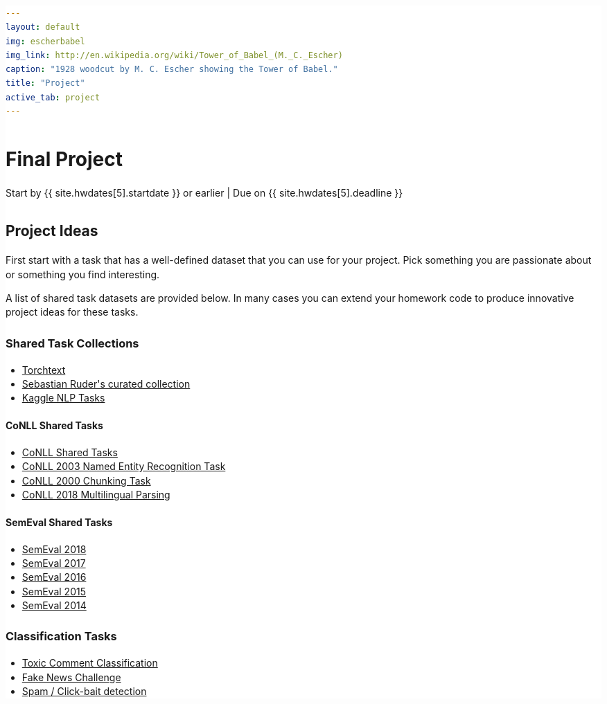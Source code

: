 ```yaml
---
layout: default
img: escherbabel
img_link: http://en.wikipedia.org/wiki/Tower_of_Babel_(M._C._Escher)
caption: "1928 woodcut by M. C. Escher showing the Tower of Babel."
title: "Project"
active_tab: project
---
```


# Final Project

<span class="text-info">Start by {{ site.hwdates[5].startdate }} or earlier</span> |
<span class="text-warning">Due on {{ site.hwdates[5].deadline }}</span>

## Project Ideas

First start with a task that has a well-defined dataset that you
can use for your project. Pick something you are passionate about
or something you find interesting.

A list of shared task datasets are provided below. In many cases
you can extend your homework code to produce innovative project
ideas for these tasks.

### Shared Task Collections

* [Torchtext](https://torchtext.readthedocs.io/en/latest/)
* [Sebastian Ruder's curated collection](https://github.com/sebastianruder/NLP-progress)
* [Kaggle NLP Tasks](https://www.kaggle.com/datasets?sortBy=hottest&group=public&page=1&pageSize=20&size=sizeAll&filetype=fileTypeAll&license=licenseAll&tagids=13204%2C11208%2C2107)

#### CoNLL Shared Tasks

* [CoNLL Shared Tasks](http://www.conll.org/previous-tasks)
* [CoNLL 2003 Named Entity Recognition Task](https://www.clips.uantwerpen.be/conll2003/ner/)
* [CoNLL 2000 Chunking Task](https://www.clips.uantwerpen.be/conll2000/chunking/)
* [CoNLL 2018 Multilingual Parsing](http://universaldependencies.org/conll18/)

#### SemEval Shared Tasks

* [SemEval 2018](http://alt.qcri.org/semeval2018/index.php?id=tasks)
* [SemEval 2017](http://alt.qcri.org/semeval2017/index.php?id=tasks)
* [SemEval 2016](http://alt.qcri.org/semeval2016/index.php?id=tasks)
* [SemEval 2015](http://alt.qcri.org/semeval2015/index.php?id=tasks)
* [SemEval 2014](http://alt.qcri.org/semeval2014/index.php?id=tasks)

### Classification Tasks

* [Toxic Comment Classification](https://www.kaggle.com/c/jigsaw-toxic-comment-classification-challenge)
* [Fake News Challenge](https://github.com/FakeNewsChallenge/fnc-10)
* [Spam / Click-bait detection](https://www.kaggle.com/therohk/examine-the-examiner)
